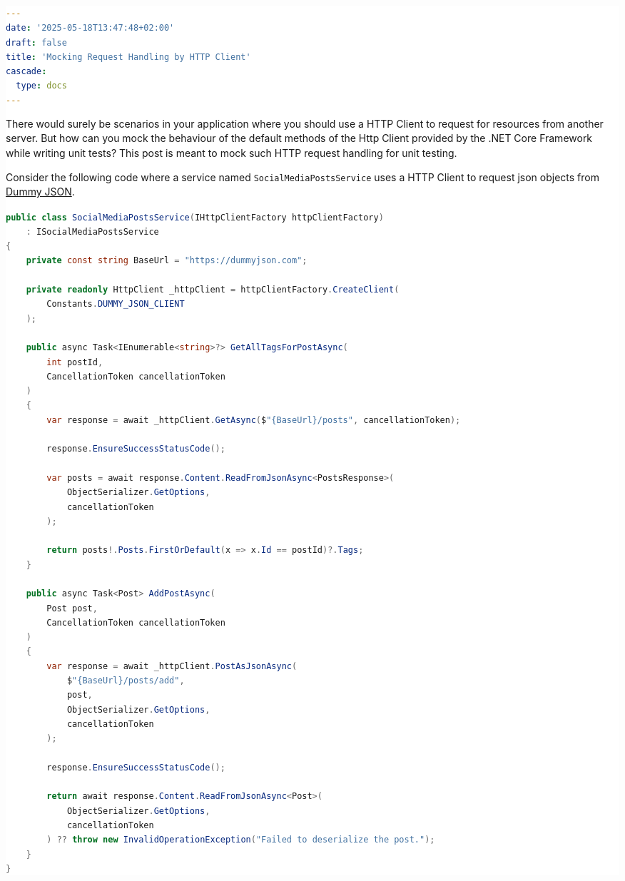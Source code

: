 ```yaml
---
date: '2025-05-18T13:47:48+02:00'
draft: false
title: 'Mocking Request Handling by HTTP Client'
cascade:
  type: docs
---
```


There would surely be scenarios in your application where you should use a HTTP Client to request for resources from another server. But how can you mock the behaviour of the default methods of the Http Client provided by the .NET Core Framework while writing unit tests? This post is meant to mock such HTTP request handling for unit testing. 

Consider the following code where a service named `SocialMediaPostsService` uses a HTTP Client to request json objects from [Dummy JSON](https://dummyjson.com/docs/posts). 

```csharp {filename="SocialMediaPostsService.cs"}
public class SocialMediaPostsService(IHttpClientFactory httpClientFactory)
    : ISocialMediaPostsService
{
    private const string BaseUrl = "https://dummyjson.com";

    private readonly HttpClient _httpClient = httpClientFactory.CreateClient(
        Constants.DUMMY_JSON_CLIENT
    );

    public async Task<IEnumerable<string>?> GetAllTagsForPostAsync(
        int postId,
        CancellationToken cancellationToken
    )
    {
        var response = await _httpClient.GetAsync($"{BaseUrl}/posts", cancellationToken);

        response.EnsureSuccessStatusCode();

        var posts = await response.Content.ReadFromJsonAsync<PostsResponse>(
            ObjectSerializer.GetOptions,
            cancellationToken
        );

        return posts!.Posts.FirstOrDefault(x => x.Id == postId)?.Tags;
    }

    public async Task<Post> AddPostAsync(
        Post post,
        CancellationToken cancellationToken
    )
    {
        var response = await _httpClient.PostAsJsonAsync(
            $"{BaseUrl}/posts/add",
            post,
            ObjectSerializer.GetOptions,
            cancellationToken
        );

        response.EnsureSuccessStatusCode();

        return await response.Content.ReadFromJsonAsync<Post>(
            ObjectSerializer.GetOptions,
            cancellationToken
        ) ?? throw new InvalidOperationException("Failed to deserialize the post.");
    }
}
```